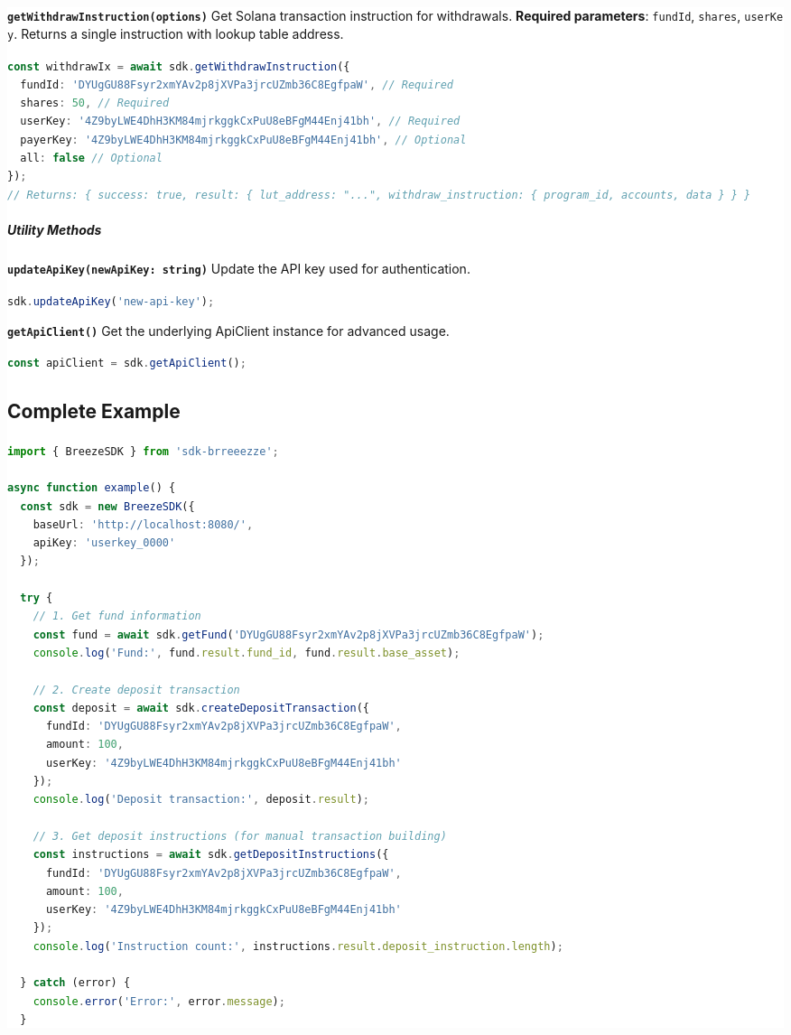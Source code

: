 **`getWithdrawInstruction(options)`**
Get Solana transaction instruction for withdrawals. **Required parameters**: `fundId`, `shares`, `userKey`. Returns a single instruction with lookup table address.

```typescript
const withdrawIx = await sdk.getWithdrawInstruction({
  fundId: 'DYUgGU88Fsyr2xmYAv2p8jXVPa3jrcUZmb36C8EgfpaW', // Required
  shares: 50, // Required
  userKey: '4Z9byLWE4DhH3KM84mjrkggkCxPuU8eBFgM44Enj41bh', // Required
  payerKey: '4Z9byLWE4DhH3KM84mjrkggkCxPuU8eBFgM44Enj41bh', // Optional
  all: false // Optional
});
// Returns: { success: true, result: { lut_address: "...", withdraw_instruction: { program_id, accounts, data } } }
```

##### Utility Methods

**`updateApiKey(newApiKey: string)`**
Update the API key used for authentication.

```typescript
sdk.updateApiKey('new-api-key');
```

**`getApiClient()`**
Get the underlying ApiClient instance for advanced usage.

```typescript
const apiClient = sdk.getApiClient();
```

## Complete Example

```typescript
import { BreezeSDK } from 'sdk-brreeezze';

async function example() {
  const sdk = new BreezeSDK({
    baseUrl: 'http://localhost:8080/',
    apiKey: 'userkey_0000'
  });

  try {
    // 1. Get fund information
    const fund = await sdk.getFund('DYUgGU88Fsyr2xmYAv2p8jXVPa3jrcUZmb36C8EgfpaW');
    console.log('Fund:', fund.result.fund_id, fund.result.base_asset);

    // 2. Create deposit transaction
    const deposit = await sdk.createDepositTransaction({
      fundId: 'DYUgGU88Fsyr2xmYAv2p8jXVPa3jrcUZmb36C8EgfpaW',
      amount: 100,
      userKey: '4Z9byLWE4DhH3KM84mjrkggkCxPuU8eBFgM44Enj41bh'
    });
    console.log('Deposit transaction:', deposit.result);

    // 3. Get deposit instructions (for manual transaction building)
    const instructions = await sdk.getDepositInstructions({
      fundId: 'DYUgGU88Fsyr2xmYAv2p8jXVPa3jrcUZmb36C8EgfpaW',
      amount: 100,
      userKey: '4Z9byLWE4DhH3KM84mjrkggkCxPuU8eBFgM44Enj41bh'
    });
    console.log('Instruction count:', instructions.result.deposit_instruction.length);

  } catch (error) {
    console.error('Error:', error.message);
  }
```